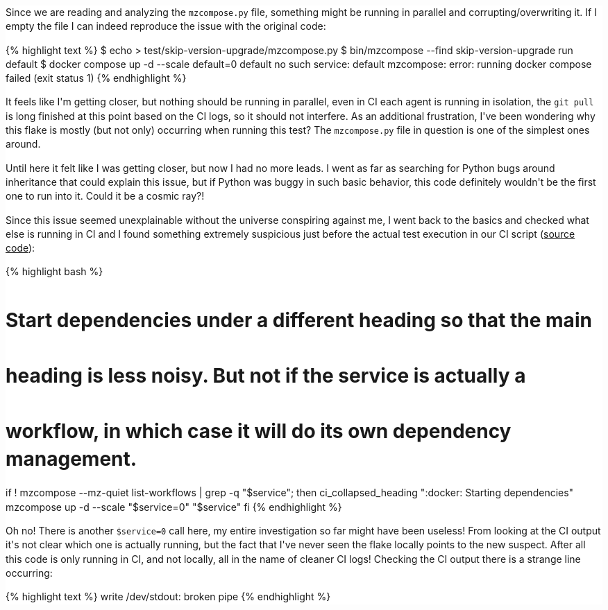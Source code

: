 Since we are reading and analyzing the `mzcompose.py` file, something might be running in parallel and corrupting/overwriting it. If I empty the file I can indeed reproduce the issue with the original code:

{% highlight text %}
$ echo > test/skip-version-upgrade/mzcompose.py
$ bin/mzcompose --find skip-version-upgrade run default
$ docker compose up -d --scale default=0 default
no such service: default
mzcompose: error: running docker compose failed (exit status 1)
{% endhighlight %}

It feels like I'm getting closer, but nothing should be running in parallel, even in CI each agent is running in isolation, the `git pull` is long finished at this point based on the CI logs, so it should not interfere. As an additional frustration, I've been wondering why this flake is mostly (but not only) occurring when running this test? The `mzcompose.py` file in question is one of the simplest ones around.

Until here it felt like I was getting closer, but now I had no more leads. I went as far as searching for Python bugs around inheritance that could explain this issue, but if Python was buggy in such basic behavior, this code definitely wouldn't be the first one to run into it. Could it be a cosmic ray?!

Since this issue seemed unexplainable without the universe conspiring against me, I went back to the basics and checked what else is running in CI and I found something extremely suspicious just before the actual test execution in our CI script ([source code](https://github.com/MaterializeInc/materialize/blob/6809a54012c4d67a1088417662adea63c840c5a6/ci/plugins/mzcompose/hooks/command#L63-L69)):

{% highlight bash %}
# Start dependencies under a different heading so that the main
# heading is less noisy. But not if the service is actually a
# workflow, in which case it will do its own dependency management.
if ! mzcompose --mz-quiet list-workflows | grep -q "$service"; then
    ci_collapsed_heading ":docker: Starting dependencies"
    mzcompose up -d --scale "$service=0" "$service"
fi
{% endhighlight %}

Oh no! There is another `$service=0` call here, my entire investigation so far might have been useless! From looking at the CI output it's not clear which one is actually running, but the fact that I've never seen the flake locally points to the new suspect. After all this code is only running in CI, and not locally, all in the name of cleaner CI logs! Checking the CI output there is a strange line occurring:

{% highlight text %}
write /dev/stdout: broken pipe
{% endhighlight %}
